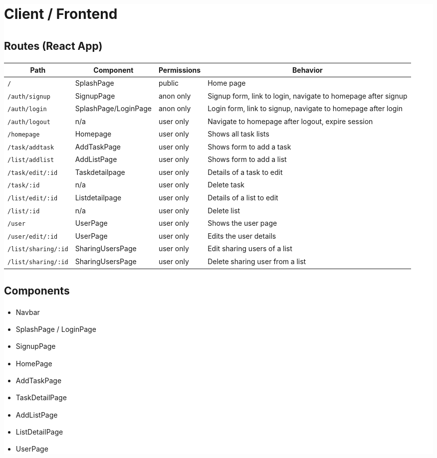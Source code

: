 
# Client / Frontend

## Routes (React App)
| Path                      | Component            | Permissions | Behavior                                                     |
| ------------------------- | -------------------- | ----------- | ------------------------------------------------------------ |
| `/`                       | SplashPage           | public      | Home page                                        |
| `/auth/signup`            | SignupPage           | anon only   | Signup form, link to login, navigate to homepage after signup |
| `/auth/login`             | SplashPage/LoginPage | anon only   | Login form, link to signup, navigate to homepage after login |
| `/auth/logout`            | n/a                  | user only   | Navigate to homepage after logout, expire session            |
| `/homepage`               | Homepage             | user only   | Shows all task lists                              |
| `/task/addtask`           | AddTaskPage          | user only   | Shows form to add a task                                           |
| `/list/addlist`           | AddListPage          | user only   | Shows form to add a list                                           |
| `/task/edit/:id`          | Taskdetailpage       | user only   | Details of a task to edit                              |
| `/task/:id`               | n/a                  | user only   | Delete task                                            |
| `/list/edit/:id`          | Listdetailpage       | user only   | Details of a list to edit                              |
| `/list/:id`               | n/a                  | user only   | Delete list                                            |
| `/user`                   | UserPage             | user only   | Shows the user page                               |
| `/user/edit/:id`          | UserPage             | user only   | Edits the user details                               |
| `/list/sharing/:id`       | SharingUsersPage     | user only   | Edit sharing users of a list                                    |
| `/list/sharing/:id`       | SharingUsersPage     | user only   | Delete sharing user from a list                                |



## Components

- Navbar

- SplashPage / LoginPage

- SignupPage

- HomePage

- AddTaskPage

- TaskDetailPage

- AddListPage

- ListDetailPage

- UserPage
